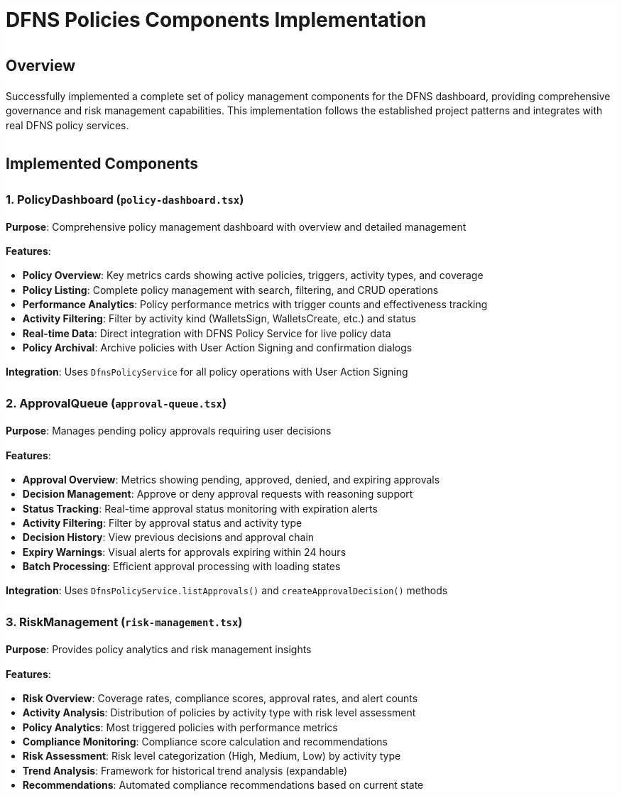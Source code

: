 # DFNS Policies Components Implementation

## Overview

Successfully implemented a complete set of policy management components for the DFNS dashboard, providing comprehensive governance and risk management capabilities. This implementation follows the established project patterns and integrates with real DFNS policy services.

## Implemented Components

### 1. PolicyDashboard (`policy-dashboard.tsx`)
**Purpose**: Comprehensive policy management dashboard with overview and detailed management

**Features**:
- **Policy Overview**: Key metrics cards showing active policies, triggers, activity types, and coverage
- **Policy Listing**: Complete policy management with search, filtering, and CRUD operations  
- **Performance Analytics**: Policy performance metrics with trigger counts and effectiveness tracking
- **Activity Filtering**: Filter by activity kind (WalletsSign, WalletsCreate, etc.) and status
- **Real-time Data**: Direct integration with DFNS Policy Service for live policy data
- **Policy Archival**: Archive policies with User Action Signing and confirmation dialogs

**Integration**: Uses `DfnsPolicyService` for all policy operations with User Action Signing

### 2. ApprovalQueue (`approval-queue.tsx`)
**Purpose**: Manages pending policy approvals requiring user decisions

**Features**:
- **Approval Overview**: Metrics showing pending, approved, denied, and expiring approvals
- **Decision Management**: Approve or deny approval requests with reasoning support
- **Status Tracking**: Real-time approval status monitoring with expiration alerts
- **Activity Filtering**: Filter by approval status and activity type
- **Decision History**: View previous decisions and approval chain
- **Expiry Warnings**: Visual alerts for approvals expiring within 24 hours
- **Batch Processing**: Efficient approval processing with loading states

**Integration**: Uses `DfnsPolicyService.listApprovals()` and `createApprovalDecision()` methods

### 3. RiskManagement (`risk-management.tsx`)
**Purpose**: Provides policy analytics and risk management insights

**Features**:
- **Risk Overview**: Coverage rates, compliance scores, approval rates, and alert counts
- **Activity Analysis**: Distribution of policies by activity type with risk level assessment
- **Policy Analytics**: Most triggered policies with performance metrics
- **Compliance Monitoring**: Compliance score calculation and recommendations
- **Risk Assessment**: Risk level categorization (High, Medium, Low) by activity type
- **Trend Analysis**: Framework for historical trend analysis (expandable)
- **Recommendations**: Automated compliance recommendations based on current state

